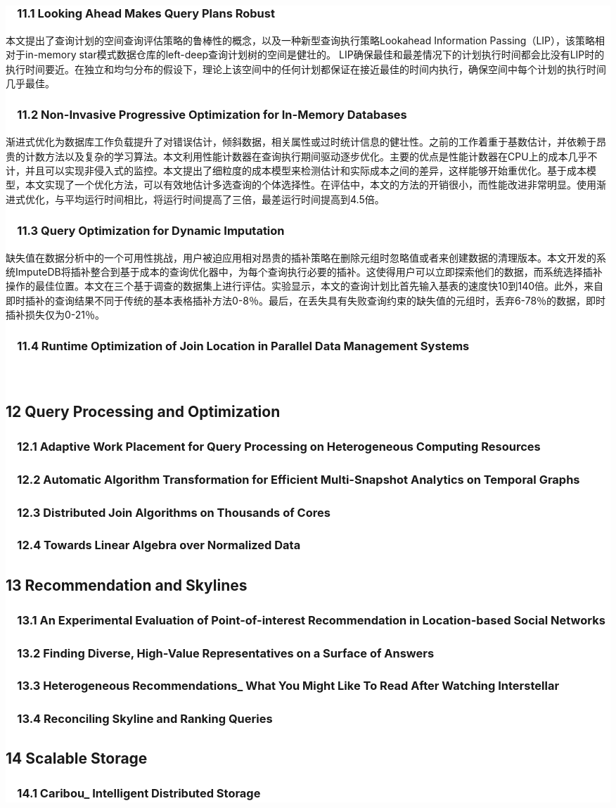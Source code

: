 ### 　11.1 Looking Ahead Makes Query Plans Robust
本文提出了查询计划的空间查询评估策略的鲁棒性的概念，以及一种新型查询执行策略Lookahead Information Passing（LIP），该策略相对于in-memory star模式数据仓库的left-deep查询计划树的空间是健壮的。 LIP确保最佳和最差情况下的计划执行时间都会比没有LIP时的执行时间要近。在独立和均匀分布的假设下，理论上该空间中的任何计划都保证在接近最佳的时间内执行，确保空间中每个计划的执行时间几乎最佳。
### 　11.2 Non-Invasive Progressive Optimization for In-Memory Databases
渐进式优化为数据库工作负载提升了对错误估计，倾斜数据，相关属性或过时统计信息的健壮性。之前的工作着重于基数估计，并依赖于昂贵的计数方法以及复杂的学习算法。本文利用性能计数器在查询执行期间驱动逐步优化。主要的优点是性能计数器在CPU上的成本几乎不计，并且可以实现非侵入式的监控。本文提出了细粒度的成本模型来检测估计和实际成本之间的差异，这样能够开始重优化。基于成本模型，本文实现了一个优化方法，可以有效地估计多选查询的个体选择性。在评估中，本文的方法的开销很小，而性能改进非常明显。使用渐进式优化，与平均运行时间相比，将运行时间提高了三倍，最差运行时间提高到4.5倍。
### 　11.3 Query Optimization for Dynamic Imputation
缺失值在数据分析中的一个可用性挑战，用户被迫应用相对昂贵的插补策略在删除元组时忽略值或者来创建数据的清理版本。本文开发的系统ImputeDB将插补整合到基于成本的查询优化器中，为每个查询执行必要的插补。这使得用户可以立即探索他们的数据，而系统选择插补操作的最佳位置。本文在三个基于调查的数据集上进行评估。实验显示，本文的查询计划比首先输入基表的速度快10到140倍。此外，来自即时插补的查询结果不同于传统的基本表格插补方法0-8％。最后，在丢失具有失败查询约束的缺失值的元组时，丢弃6-78％的数据，即时插补损失仅为0-21％。
### 　11.4 Runtime Optimization of Join Location in Parallel Data Management Systems
 
## 12 Query Processing and Optimization

### 　12.1 Adaptive Work Placement for Query Processing on Heterogeneous Computing Resources

### 　12.2 Automatic Algorithm Transformation for Efficient Multi-Snapshot Analytics on Temporal Graphs

### 　12.3 Distributed Join Algorithms on Thousands of Cores

### 　12.4 Towards Linear Algebra over Normalized Data

## 13 Recommendation and Skylines

### 　13.1 An Experimental Evaluation of Point-of-interest Recommendation in Location-based Social Networks

### 　13.2 Finding Diverse, High-Value Representatives on a Surface of Answers

### 　13.3 Heterogeneous Recommendations_ What You Might Like To Read After Watching Interstellar

### 　13.4 Reconciling Skyline and Ranking Queries

## 14 Scalable Storage

### 　14.1 Caribou_ Intelligent Distributed Storage
